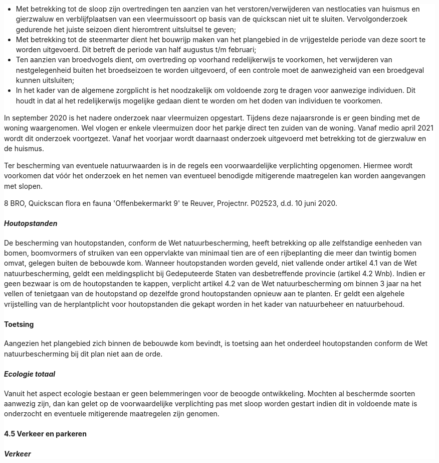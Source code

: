 - Met betrekking tot de sloop zijn overtredingen ten aanzien van het verstoren/verwijderen van nestlocaties van huismus en gierzwaluw en verblijfplaatsen van een vleermuissoort op basis van de quickscan niet uit te sluiten. Vervolgonderzoek gedurende het juiste seizoen dient hieromtrent uitsluitsel te geven;
- Met betrekking tot de steenmarter dient het bouwrijp maken van het plangebied in de vrijgestelde periode van deze soort te worden uitgevoerd. Dit betreft de periode van half augustus t/m februari;
- Ten aanzien van broedvogels dient, om overtreding op voorhand redelijkerwijs te voorkomen, het verwijderen van nestgelegenheid buiten het broedseizoen te worden uitgevoerd, of een controle moet de aanwezigheid van een broedgeval kunnen uitsluiten;
- In het kader van de algemene zorgplicht is het noodzakelijk om voldoende zorg te dragen voor aanwezige individuen. Dit houdt in dat al het redelijkerwijs mogelijke gedaan dient te worden om het doden van individuen te voorkomen.

In september 2020 is het nadere onderzoek naar vleermuizen opgestart. Tijdens deze najaarsronde is er geen binding met de woning waargenomen. Wel vlogen er enkele vleermuizen door het parkje direct ten zuiden van de woning. Vanaf medio april 2021 wordt dit onderzoek voortgezet. Vanaf het voorjaar wordt daarnaast onderzoek uitgevoerd met betrekking tot de gierzwaluw en de huismus.

Ter bescherming van eventuele natuurwaarden is in de regels een voorwaardelijke verplichting opgenomen. Hiermee wordt voorkomen dat vóór het onderzoek en het nemen van eventueel benodigde mitigerende maatregelen kan worden aangevangen met slopen.

 8 BRO, Quickscan flora en fauna 'Offenbekermarkt 9' te Reuver, Projectnr. P02523, d.d. 10 juni 2020.

#### *Houtopstanden*

De bescherming van houtopstanden, conform de Wet natuurbescherming, heeft betrekking op alle zelfstandige eenheden van bomen, boomvormers of struiken van een oppervlakte van minimaal tien are of een rijbeplanting die meer dan twintig bomen omvat, gelegen buiten de bebouwde kom. Wanneer houtopstanden worden geveld, niet vallende onder artikel 4.1 van de Wet natuurbescherming, geldt een meldingsplicht bij Gedeputeerde Staten van desbetreffende provincie (artikel 4.2 Wnb). Indien er geen bezwaar is om de houtopstanden te kappen, verplicht artikel 4.2 van de Wet natuurbescherming om binnen 3 jaar na het vellen of tenietgaan van de houtopstand op dezelfde grond houtopstanden opnieuw aan te planten. Er geldt een algehele vrijstelling van de herplantplicht voor houtopstanden die gekapt worden in het kader van natuurbeheer en natuurbehoud.

#### **Toetsing**

Aangezien het plangebied zich binnen de bebouwde kom bevindt, is toetsing aan het onderdeel houtopstanden conform de Wet natuurbescherming bij dit plan niet aan de orde.

#### *Ecologie totaal*

Vanuit het aspect ecologie bestaan er geen belemmeringen voor de beoogde ontwikkeling. Mochten al beschermde soorten aanwezig zijn, dan kan gelet op de voorwaardelijke verplichting pas met sloop worden gestart indien dit in voldoende mate is onderzocht en eventuele mitigerende maatregelen zijn genomen.

#### <span id="page-37-0"></span>**4.5 Verkeer en parkeren**

#### *Verkeer*
